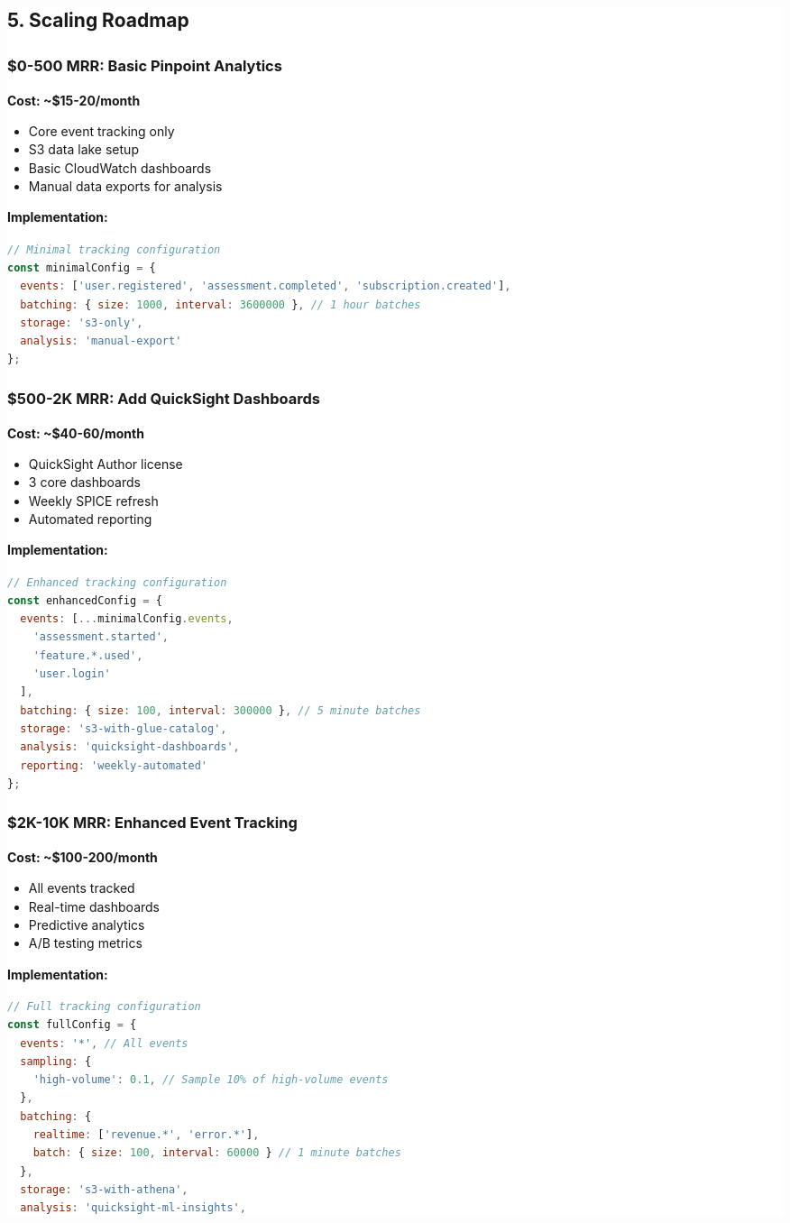 ## 5. Scaling Roadmap

### $0-500 MRR: Basic Pinpoint Analytics
**Cost: ~$15-20/month**
- Core event tracking only
- S3 data lake setup
- Basic CloudWatch dashboards
- Manual data exports for analysis

**Implementation:**
```javascript
// Minimal tracking configuration
const minimalConfig = {
  events: ['user.registered', 'assessment.completed', 'subscription.created'],
  batching: { size: 1000, interval: 3600000 }, // 1 hour batches
  storage: 's3-only',
  analysis: 'manual-export'
};
```

### $500-2K MRR: Add QuickSight Dashboards
**Cost: ~$40-60/month**
- QuickSight Author license
- 3 core dashboards
- Weekly SPICE refresh
- Automated reporting

**Implementation:**
```javascript
// Enhanced tracking configuration
const enhancedConfig = {
  events: [...minimalConfig.events, 
    'assessment.started', 
    'feature.*.used',
    'user.login'
  ],
  batching: { size: 100, interval: 300000 }, // 5 minute batches
  storage: 's3-with-glue-catalog',
  analysis: 'quicksight-dashboards',
  reporting: 'weekly-automated'
};
```

### $2K-10K MRR: Enhanced Event Tracking
**Cost: ~$100-200/month**
- All events tracked
- Real-time dashboards
- Predictive analytics
- A/B testing metrics

**Implementation:**
```javascript
// Full tracking configuration
const fullConfig = {
  events: '*', // All events
  sampling: {
    'high-volume': 0.1, // Sample 10% of high-volume events
  },
  batching: { 
    realtime: ['revenue.*', 'error.*'],
    batch: { size: 100, interval: 60000 } // 1 minute batches
  },
  storage: 's3-with-athena',
  analysis: 'quicksight-ml-insights',
```